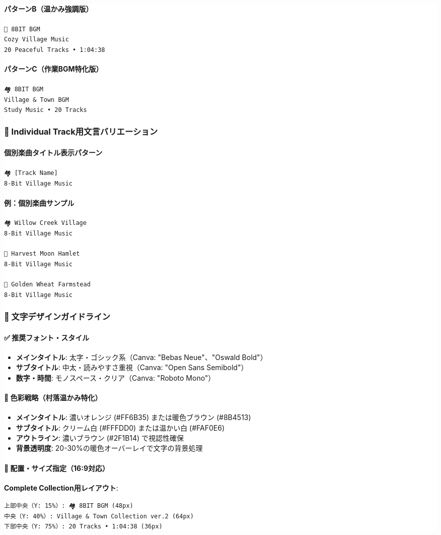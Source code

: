 #### パターンB（温かみ強調版）
```
🏡 8BIT BGM
Cozy Village Music
20 Peaceful Tracks • 1:04:38
```

#### パターンC（作業BGM特化版）
```
🏘️ 8BIT BGM
Village & Town BGM
Study Music • 20 Tracks
```

### 📱 Individual Track用文言バリエーション

#### 個別楽曲タイトル表示パターン
```
🏘️ [Track Name]
8-Bit Village Music
```

#### 例：個別楽曲サンプル
```
🏘️ Willow Creek Village
8-Bit Village Music

🏡 Harvest Moon Hamlet  
8-Bit Village Music

🌾 Golden Wheat Farmstead
8-Bit Village Music
```

### 🎨 文字デザインガイドライン

#### ✅ 推奨フォント・スタイル
- **メインタイトル**: 太字・ゴシック系（Canva: "Bebas Neue"、"Oswald Bold"）
- **サブタイトル**: 中太・読みやすさ重視（Canva: "Open Sans Semibold"）
- **数字・時間**: モノスペース・クリア（Canva: "Roboto Mono"）

#### 🌈 色彩戦略（村落温かみ特化）
- **メインタイトル**: 濃いオレンジ (#FF6B35) または暖色ブラウン (#8B4513)
- **サブタイトル**: クリーム白 (#FFFDD0) または温かい白 (#FAF0E6)  
- **アウトライン**: 濃いブラウン (#2F1B14) で視認性確保
- **背景透明度**: 20-30%の暖色オーバーレイで文字の背景処理

#### 📐 配置・サイズ指定（16:9対応）

**Complete Collection用レイアウト**:
```
上部中央（Y: 15%）: 🏘️ 8BIT BGM (48px)
中央（Y: 40%）: Village & Town Collection ver.2 (64px)  
下部中央（Y: 75%）: 20 Tracks • 1:04:38 (36px)
```
